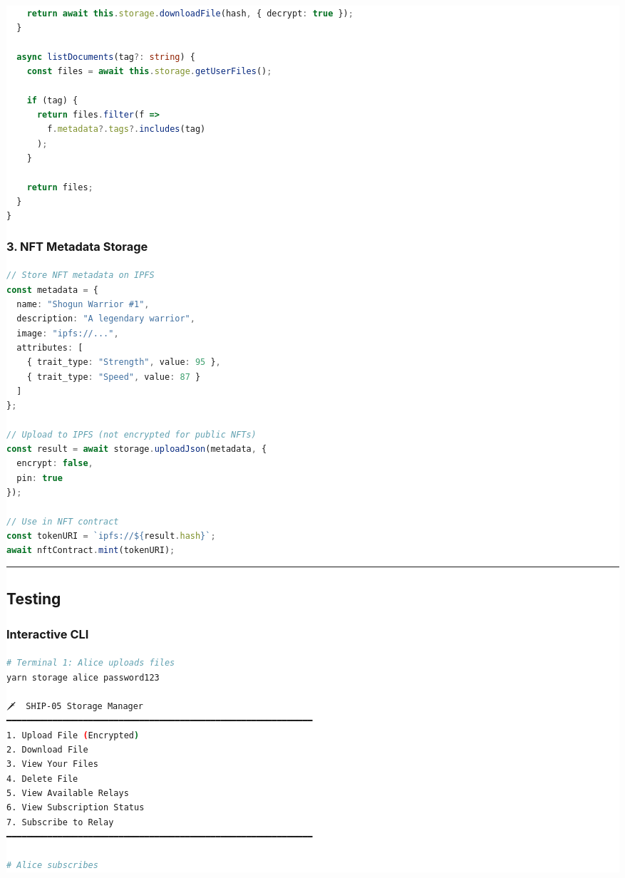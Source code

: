 ```typescript
    return await this.storage.downloadFile(hash, { decrypt: true });
  }

  async listDocuments(tag?: string) {
    const files = await this.storage.getUserFiles();
    
    if (tag) {
      return files.filter(f => 
        f.metadata?.tags?.includes(tag)
      );
    }
    
    return files;
  }
}
```

### 3. NFT Metadata Storage

```typescript
// Store NFT metadata on IPFS
const metadata = {
  name: "Shogun Warrior #1",
  description: "A legendary warrior",
  image: "ipfs://...",
  attributes: [
    { trait_type: "Strength", value: 95 },
    { trait_type: "Speed", value: 87 }
  ]
};

// Upload to IPFS (not encrypted for public NFTs)
const result = await storage.uploadJson(metadata, {
  encrypt: false,
  pin: true
});

// Use in NFT contract
const tokenURI = `ipfs://${result.hash}`;
await nftContract.mint(tokenURI);
```

---

## Testing

### Interactive CLI

```bash
# Terminal 1: Alice uploads files
yarn storage alice password123

🗡️  SHIP-05 Storage Manager
━━━━━━━━━━━━━━━━━━━━━━━━━━━━━━━━━━━━━━━━━━━━━━━━━━━━━━━━━━━━
1. Upload File (Encrypted)
2. Download File
3. View Your Files
4. Delete File
5. View Available Relays
6. View Subscription Status
7. Subscribe to Relay
━━━━━━━━━━━━━━━━━━━━━━━━━━━━━━━━━━━━━━━━━━━━━━━━━━━━━━━━━━━━

# Alice subscribes
```